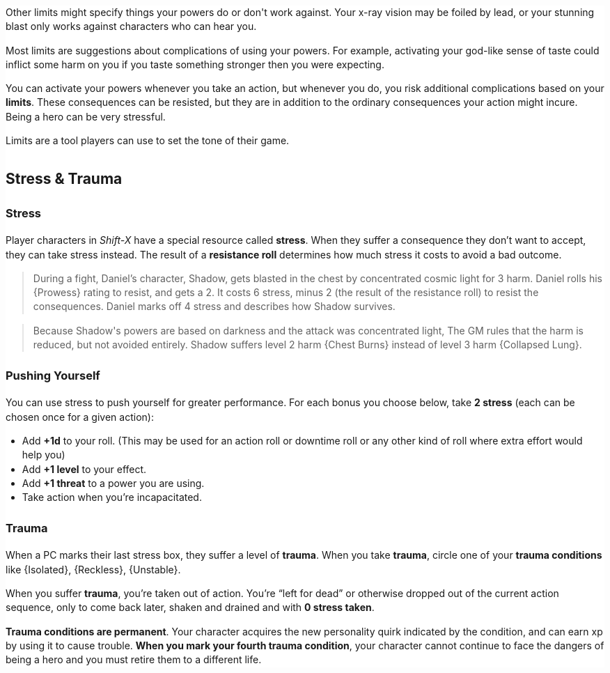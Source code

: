 Other limits might specify things your powers do or don't work against. Your x-ray vision may be foiled by lead, or your stunning blast only works against characters who can hear you. 

Most limits are suggestions about complications of using your powers. For example, activating your god-like sense of taste could inflict some harm on you if you taste something stronger then you were expecting. 

You can activate your powers whenever you take an action, but whenever you do, you risk additional complications based on your **limits**. These consequences can be resisted, but they are in addition to the ordinary consequences your action might incure. Being a hero can be very stressful. 

Limits are a tool players can use to set the tone of their game. 

## Stress & Trauma

### Stress

Player characters in *Shift-X* have a special resource called **stress**. When they suffer a consequence they don’t want to accept, they can take stress instead. The result of a **resistance roll** determines how much stress it costs to avoid a bad outcome.

> During a fight, Daniel’s character, Shadow, gets blasted in the chest by concentrated cosmic light for 3 harm. Daniel rolls his {Prowess} rating to resist, and gets a 2. It costs 6 stress, minus 2 (the result of the resistance roll) to resist the consequences. Daniel marks off 4 stress and describes how Shadow survives.

> Because Shadow's powers are based on darkness and the attack was concentrated light, The GM rules that the harm is reduced, but not avoided entirely. Shadow suffers level 2 harm {Chest Burns} instead of level 3 harm {Collapsed Lung}.

### Pushing Yourself

You can use stress to push yourself for greater performance. For each bonus you choose below, take **2 stress** (each can be chosen once for a given action):

- Add **+1d** to your roll. (This may be used for an action roll or downtime roll or any other kind of roll where extra effort would help you)
- Add **+1 level** to your effect.
- Add **+1 threat** to a power you are using. 
- Take action when you’re incapacitated.

### Trauma

When a PC marks their last stress box, they suffer a level of **trauma**. When you take **trauma**, circle one of your **trauma conditions** like {Isolated}, {Reckless}, {Unstable}.

When you suffer **trauma**, you’re taken out of action. You’re “left for dead” or otherwise dropped out of the current action sequence, only to come back later, shaken and drained and with **0 stress taken**.

**Trauma conditions are permanent**. Your character acquires the new personality quirk indicated by the condition, and can earn xp by using it to cause trouble. **When you mark your fourth trauma condition**, your character cannot continue to face the dangers of being a hero and you must retire them to a different life.
